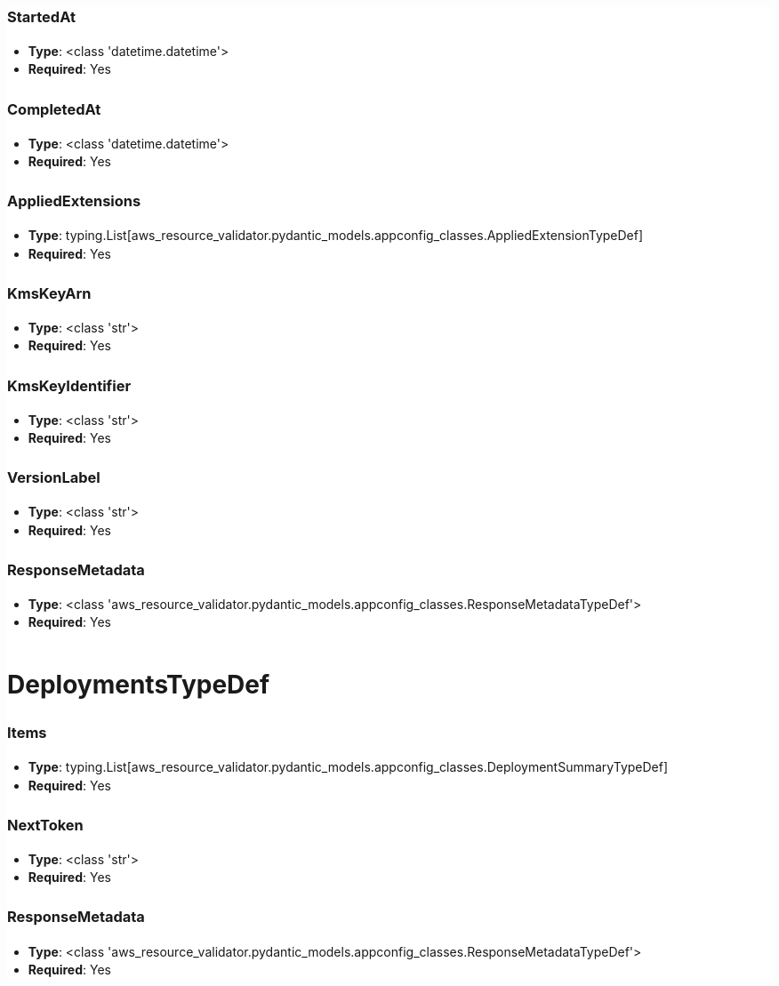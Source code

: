 ### StartedAt
- **Type**: <class 'datetime.datetime'>
- **Required**: Yes

### CompletedAt
- **Type**: <class 'datetime.datetime'>
- **Required**: Yes

### AppliedExtensions
- **Type**: typing.List[aws_resource_validator.pydantic_models.appconfig_classes.AppliedExtensionTypeDef]
- **Required**: Yes

### KmsKeyArn
- **Type**: <class 'str'>
- **Required**: Yes

### KmsKeyIdentifier
- **Type**: <class 'str'>
- **Required**: Yes

### VersionLabel
- **Type**: <class 'str'>
- **Required**: Yes

### ResponseMetadata
- **Type**: <class 'aws_resource_validator.pydantic_models.appconfig_classes.ResponseMetadataTypeDef'>
- **Required**: Yes


# DeploymentsTypeDef

### Items
- **Type**: typing.List[aws_resource_validator.pydantic_models.appconfig_classes.DeploymentSummaryTypeDef]
- **Required**: Yes

### NextToken
- **Type**: <class 'str'>
- **Required**: Yes

### ResponseMetadata
- **Type**: <class 'aws_resource_validator.pydantic_models.appconfig_classes.ResponseMetadataTypeDef'>
- **Required**: Yes

